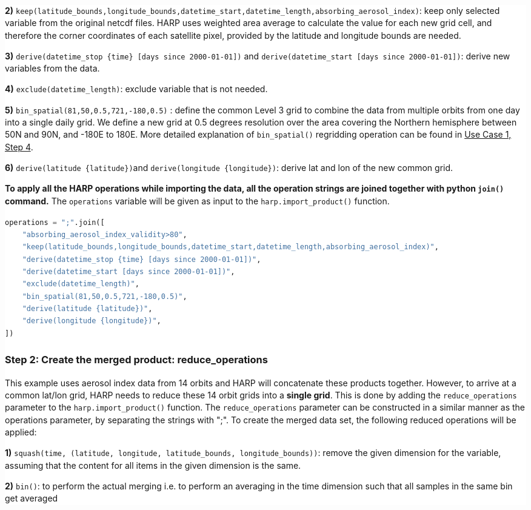 **2)** `keep(latitude_bounds,longitude_bounds,datetime_start,datetime_length,absorbing_aerosol_index)`: keep only selected variable from the original netcdf files. HARP uses weighted area average to calculate the value for each new grid cell, and therefore the corner coordinates of each satellite pixel, provided by the latitude and longitude bounds are needed.

**3)**  `derive(datetime_stop {time} [days since 2000-01-01])` and `derive(datetime_start [days since 2000-01-01])`: derive new variables from the data.

**4)** `exclude(datetime_length)`: exclude variable that is not needed.

**5)** `bin_spatial(81,50,0.5,721,-180,0.5)` : define the common Level 3 grid to combine the data from multiple orbits from one day into a single daily grid.  We define a new grid at 0.5 degrees resolution over the area covering the Northern hemisphere between 50N and 90N, and -180E to 180E. More detailed explanation of `bin_spatial()` regridding operation can be found in [Use Case 1, Step 4](https://atmospherictoolbox.org/usecases/Usecase_1_S5P_SO2_La_Soufriere/).

**6)** `derive(latitude {latitude})`and `derive(longitude {longitude})`:  derive lat and lon of the new common grid.


**To apply all the HARP operations while importing the data, all the operation strings are joined together with python `join()` command.** The `operations` variable will be given as input to the `harp.import_product()` function.


```python
operations = ";".join([
    "absorbing_aerosol_index_validity>80",
    "keep(latitude_bounds,longitude_bounds,datetime_start,datetime_length,absorbing_aerosol_index)",
    "derive(datetime_stop {time} [days since 2000-01-01])",
    "derive(datetime_start [days since 2000-01-01])",
    "exclude(datetime_length)",
    "bin_spatial(81,50,0.5,721,-180,0.5)",
    "derive(latitude {latitude})",
    "derive(longitude {longitude})",
])
```

### Step 2: Create the merged product: reduce_operations <a name="subparagraph2"></a>


This example uses aerosol index data from 14 orbits and HARP will concatenate these products together. However, to arrive at a common lat/lon grid, HARP needs to reduce these 14 orbit grids into a **single grid**. This is done by adding the `reduce_operations` parameter to the `harp.import_product()` function. The `reduce_operations` parameter can be constructed in a similar manner as the operations parameter, by separating the strings with ";". To create the merged data set, the following reduced operations will be applied:

**1)** `squash(time, (latitude, longitude, latitude_bounds, longitude_bounds))`: remove the given dimension for the variable, assuming that the content for all items in the given dimension is the same.

**2)** `bin()`: to perform the actual merging i.e. to perform an averaging in the time dimension such that all samples in the same bin get averaged
